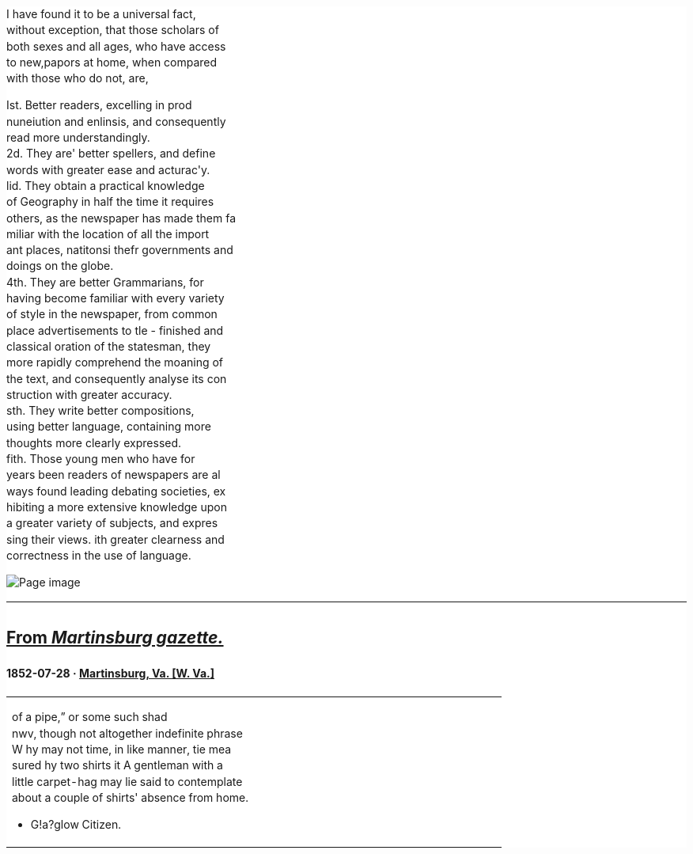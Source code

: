 I have found it to be a universal fact,  
without exception, that those scholars of  
both sexes and all ages, who have access  
to new,papors at home, when compared  
with those who do not, are,  
  
Ist. Better readers, excelling in prod  
nuneiution and enlinsis, and consequently  
read more understandingly.  
2d. They are&#x27; better spellers, and define  
words with greater ease and acturac&#x27;y.  
lid. They obtain a practical knowledge  
of Geography in half the time it requires  
others, as the newspaper has made them fa­  
miliar with the location of all the import­  
ant places, natitonsi thefr governments and  
doings on the globe.  
4th. They are better Grammarians, for  
having become familiar with every variety  
of style in the newspaper, from common  
place advertisements to tle - finished and  
classical oration of the statesman, they  
more rapidly comprehend the moaning of  
the text, and consequently analyse its con­  
struction with greater accuracy.  
sth. They write better compositions,  
using better language, containing more  
thoughts more clearly expressed.  
fith. Those young men who have for  
years been readers of newspapers are al­  
ways found leading debating societies, ex­  
hibiting a more extensive knowledge upon  
a greater variety of subjects, and expres­  
sing their views. ith greater clearness and  
correctness in the use of language.
</td><td style="width: 50%; max-height: 75%; margin: auto; display: block;">
<img alt="Page image" src="https://panewsarchive.psu.edu/iiif/batch_pst_epona_ver01%2Fdata%2Fsn86071456%2F000002318%2F1852070801%2F0103.jp2/pct:65.386099,53.491578,14.981100,33.674999/!600,600/0/default.jpg"/>
</td>
</tr></table>

---

## [From _Martinsburg gazette._](https://www.loc.gov/resource/sn84038468/1852-07-28/ed-1/?sp=1)

#### 1852-07-28 &middot; [Martinsburg, Va. [W. Va.]](http://dbpedia.org/resource/Martinsburg%2C_West_Virginia)

<table style="width: 100%;"><tr><td style="width: 50%">

 of a pipe,” or some such shad  
nwv, though not altogether indefinite phrase  
W hy may not time, in like manner, tie mea­  
sured hy two shirts it A gentleman with a  
little carpet-hag may lie said to contemplate  
about a couple of shirts&#x27; absence from home.  
- G!a?glow Citizen.  
  